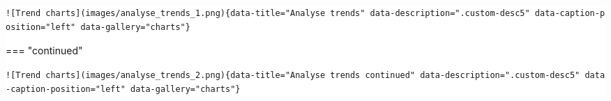     ![Trend charts](images/analyse_trends_1.png){data-title="Analyse trends" data-description=".custom-desc5" data-caption-position="left" data-gallery="charts"}

=== "continued"

    ![Trend charts](images/analyse_trends_2.png){data-title="Analyse trends continued" data-description=".custom-desc5" data-caption-position="left" data-gallery="charts"}
